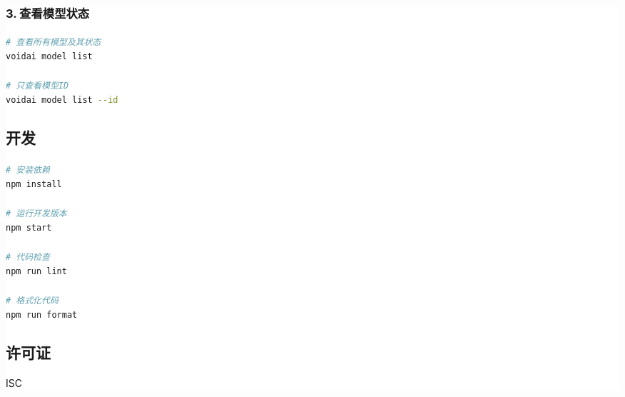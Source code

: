 ### 3. 查看模型状态

```bash
# 查看所有模型及其状态
voidai model list

# 只查看模型ID
voidai model list --id
```

## 开发

```bash
# 安装依赖
npm install

# 运行开发版本
npm start

# 代码检查
npm run lint

# 格式化代码
npm run format
```

## 许可证

ISC

